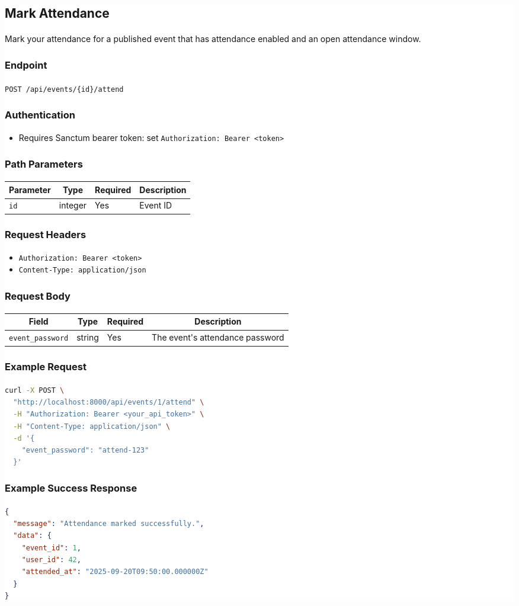 
## Mark Attendance

Mark your attendance for a published event that has attendance enabled and an open attendance window.

### Endpoint
```http
POST /api/events/{id}/attend
```

### Authentication
- Requires Sanctum bearer token: set `Authorization: Bearer <token>`

### Path Parameters

| Parameter | Type | Required | Description |
|-----------|------|----------|-------------|
| `id` | integer | Yes | Event ID |

### Request Headers
- `Authorization: Bearer <token>`
- `Content-Type: application/json`

### Request Body

| Field | Type | Required | Description |
|-------|------|----------|-------------|
| `event_password` | string | Yes | The event's attendance password |

### Example Request
```bash
curl -X POST \
  "http://localhost:8000/api/events/1/attend" \
  -H "Authorization: Bearer <your_api_token>" \
  -H "Content-Type: application/json" \
  -d '{
    "event_password": "attend-123"
  }'
```

### Example Success Response
```json
{
  "message": "Attendance marked successfully.",
  "data": {
    "event_id": 1,
    "user_id": 42,
    "attended_at": "2025-09-20T09:50:00.000000Z"
  }
}
```
